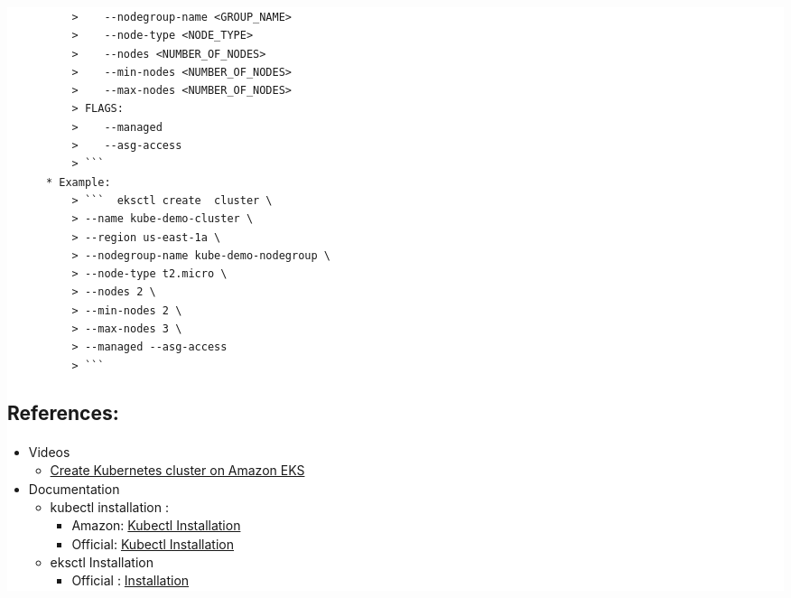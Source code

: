               >    --nodegroup-name <GROUP_NAME>
              >    --node-type <NODE_TYPE>
              >    --nodes <NUMBER_OF_NODES>
              >    --min-nodes <NUMBER_OF_NODES>
              >    --max-nodes <NUMBER_OF_NODES>
              > FLAGS:   
              >    --managed
              >    --asg-access 
              > ```
          * Example:
              > ```  eksctl create  cluster \
              > --name kube-demo-cluster \
              > --region us-east-1a \
              > --nodegroup-name kube-demo-nodegroup \
              > --node-type t2.micro \
              > --nodes 2 \
              > --min-nodes 2 \
              > --max-nodes 3 \
              > --managed --asg-access
              > ```



## <heading2> References: 
  * Videos
    * [Create Kubernetes cluster on Amazon EKS](https://www.youtube.com/watch?v=p6xDCz00TxU&ab_channel=TechWorldwithNana)
  * Documentation
    * kubectl installation :
      * Amazon: [Kubectl Installation](https://docs.aws.amazon.com/eks/latest/userguide/install-kubectl.html)
      * Official: [Kubectl Installation](https://kubernetes.io/docs/tasks/tools/#kubectl)
    * eksctl Installation
      * Official : [Installation](https://eksctl.io/introduction/#installation)

</paragraph>